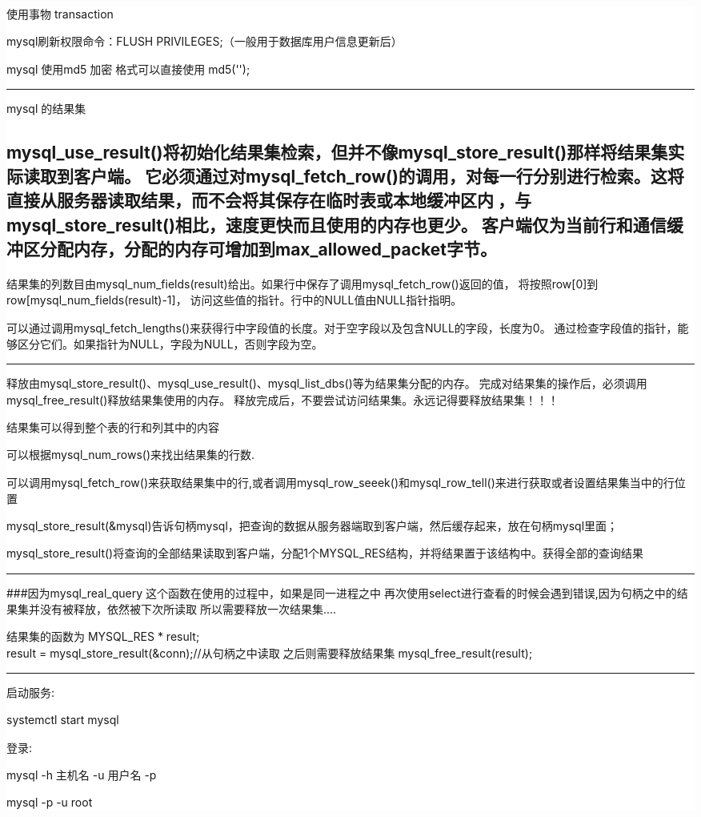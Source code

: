 使用事物 transaction

mysql刷新权限命令：FLUSH PRIVILEGES;（一般用于数据库用户信息更新后）


mysql 使用md5 加密
格式可以直接使用 md5('');

----------------------------------------------------------------------------------------------------------------------------------------------
mysql 的结果集

mysql_use_result()将初始化结果集检索，但并不像mysql_store_result()那样将结果集实际读取到客户端。
它必须通过对mysql_fetch_row()的调用，对每一行分别进行检索。这将直接从服务器读取结果，而不会将其保存在临时表或本地缓冲区内
，与mysql_store_result()相比，速度更快而且使用的内存也更少。
客户端仅为当前行和通信缓冲区分配内存，分配的内存可增加到max_allowed_packet字节。
----------------------------------------------------------------------------------------------------------------------------
结果集的列数目由mysql_num_fields(result)给出。如果行中保存了调用mysql_fetch_row()返回的值，
将按照row[0]到row[mysql_num_fields(result)-1]，
访问这些值的指针。行中的NULL值由NULL指针指明。

可以通过调用mysql_fetch_lengths()来获得行中字段值的长度。对于空字段以及包含NULL的字段，长度为0。
通过检查字段值的指针，能够区分它们。如果指针为NULL，字段为NULL，否则字段为空。

-------------------------------------------------------------------------------------------------------------------------------
释放由mysql_store_result()、mysql_use_result()、mysql_list_dbs()等为结果集分配的内存。
完成对结果集的操作后，必须调用mysql_free_result()释放结果集使用的内存。
释放完成后，不要尝试访问结果集。永远记得要释放结果集！！！


结果集可以得到整个表的行和列其中的内容

可以根据mysql_num_rows()来找出结果集的行数.

可以调用mysql_fetch_row()来获取结果集中的行,或者调用mysql_row_seeek()和mysql_row_tell()来进行获取或者设置结果集当中的行位置

mysql_store_result(&mysql)告诉句柄mysql，把查询的数据从服务器端取到客户端，然后缓存起来，放在句柄mysql里面；

mysql_store_result()将查询的全部结果读取到客户端，分配1个MYSQL_RES结构，并将结果置于该结构中。获得全部的查询结果

----------------------------------------------------------------------------------------------------------------------

###因为mysql_real_query  这个函数在使用的过程中，如果是同一进程之中
再次使用select进行查看的时候会遇到错误,因为句柄之中的结果集并没有被释放，依然被下次所读取
所以需要释放一次结果集....

结果集的函数为       MYSQL_RES * result;        
result = mysql_store_result(&conn);//从句柄之中读取
之后则需要释放结果集   mysql_free_result(result);

--------------------------------------------------------------------------------------------------------------------------------------------

启动服务:

systemctl start mysql

登录:

mysql -h 主机名 -u 用户名 -p

mysql -p -u root

